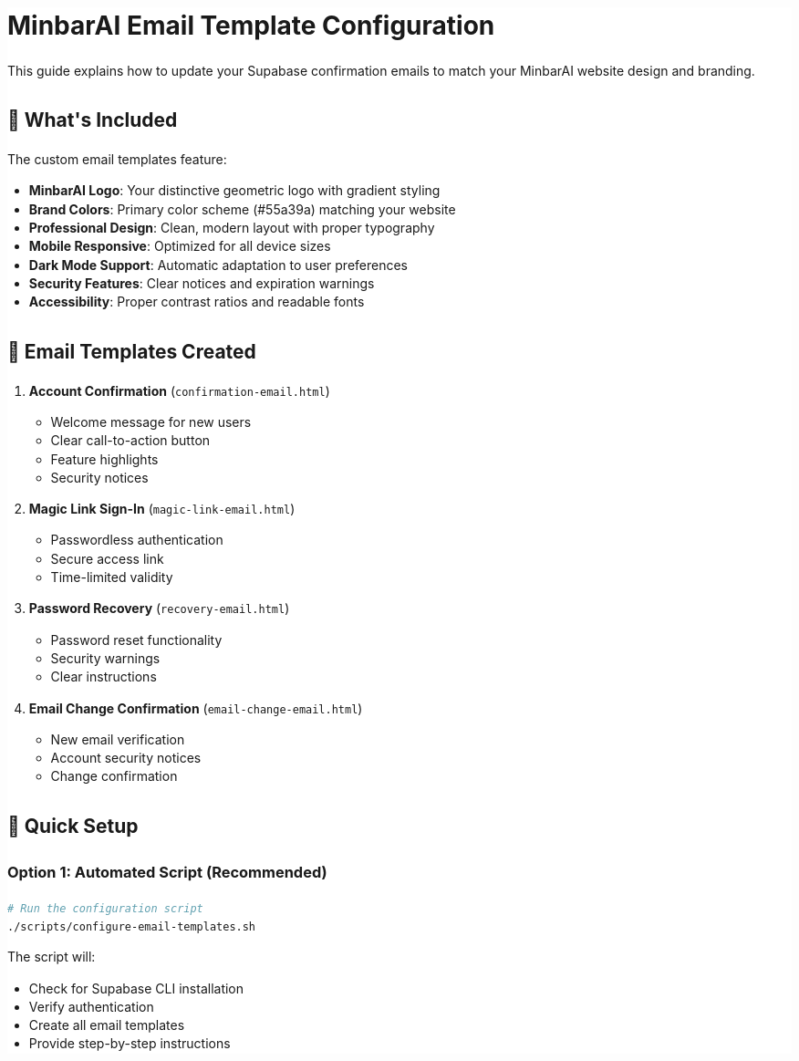 # MinbarAI Email Template Configuration

This guide explains how to update your Supabase confirmation emails to match your MinbarAI website design and branding.

## 🎨 What's Included

The custom email templates feature:

- **MinbarAI Logo**: Your distinctive geometric logo with gradient styling
- **Brand Colors**: Primary color scheme (#55a39a) matching your website
- **Professional Design**: Clean, modern layout with proper typography
- **Mobile Responsive**: Optimized for all device sizes
- **Dark Mode Support**: Automatic adaptation to user preferences
- **Security Features**: Clear notices and expiration warnings
- **Accessibility**: Proper contrast ratios and readable fonts

## 📧 Email Templates Created

1. **Account Confirmation** (`confirmation-email.html`)
   - Welcome message for new users
   - Clear call-to-action button
   - Feature highlights
   - Security notices

2. **Magic Link Sign-In** (`magic-link-email.html`)
   - Passwordless authentication
   - Secure access link
   - Time-limited validity

3. **Password Recovery** (`recovery-email.html`)
   - Password reset functionality
   - Security warnings
   - Clear instructions

4. **Email Change Confirmation** (`email-change-email.html`)
   - New email verification
   - Account security notices
   - Change confirmation

## 🚀 Quick Setup

### Option 1: Automated Script (Recommended)

```bash
# Run the configuration script
./scripts/configure-email-templates.sh
```

The script will:
- Check for Supabase CLI installation
- Verify authentication
- Create all email templates
- Provide step-by-step instructions
